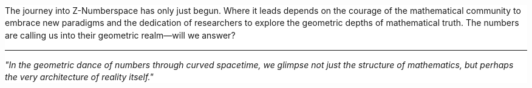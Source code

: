 The journey into Z-Numberspace has only just begun. Where it leads depends on the courage of the mathematical community to embrace new paradigms and the dedication of researchers to explore the geometric depths of mathematical truth. The numbers are calling us into their geometric realm—will we answer?

---

*"In the geometric dance of numbers through curved spacetime, we glimpse not just the structure of mathematics, but perhaps the very architecture of reality itself."*
